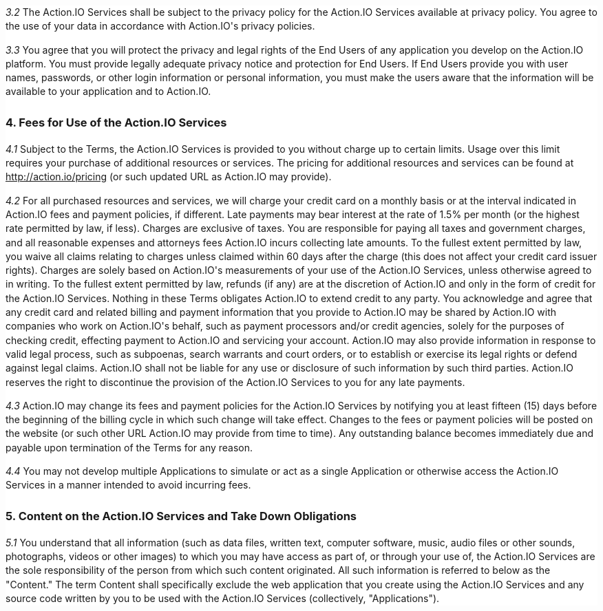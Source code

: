 *3.2* The Action.IO Services shall be subject to the privacy policy for the Action.IO Services available at privacy policy. You agree to the use of your data in accordance with Action.IO's privacy policies.

*3.3* You agree that you will protect the privacy and legal rights of the End Users of any application you develop on the Action.IO platform. You must provide legally adequate privacy notice and protection for End Users. If End Users provide you with user names, passwords, or other login information or personal information, you must make the users aware that the information will be available to your application and to Action.IO.

### 4. Fees for Use of the Action.IO Services

*4.1* Subject to the Terms, the Action.IO Services is provided to you without charge up to certain limits. Usage over this limit requires your purchase of additional resources or services. The pricing for additional resources and services can be found at http://action.io/pricing (or such updated URL as Action.IO may provide).

*4.2* For all purchased resources and services, we will charge your credit card on a monthly basis or at the interval indicated in Action.IO fees and payment policies, if different. Late payments may bear interest at the rate of 1.5% per month (or the highest rate permitted by law, if less). Charges are exclusive of taxes. You are responsible for paying all taxes and government charges, and all reasonable expenses and attorneys fees Action.IO incurs collecting late amounts. To the fullest extent permitted by law, you waive all claims relating to charges unless claimed within 60 days after the charge (this does not affect your credit card issuer rights). Charges are solely based on Action.IO's measurements of your use of the Action.IO Services, unless otherwise agreed to in writing. To the fullest extent permitted by law, refunds (if any) are at the discretion of Action.IO and only in the form of credit for the Action.IO Services. Nothing in these Terms obligates Action.IO to extend credit to any party. You acknowledge and agree that any credit card and related billing and payment information that you provide to Action.IO may be shared by Action.IO with companies who work on Action.IO's behalf, such as payment processors and/or credit agencies, solely for the purposes of checking credit, effecting payment to Action.IO and servicing your account. Action.IO may also provide information in response to valid legal process, such as subpoenas, search warrants and court orders, or to establish or exercise its legal rights or defend against legal claims. Action.IO shall not be liable for any use or disclosure of such information by such third parties. Action.IO reserves the right to discontinue the provision of the Action.IO Services to you for any late payments.

*4.3* Action.IO may change its fees and payment policies for the Action.IO Services by notifying you at least fifteen (15) days before the beginning of the billing cycle in which such change will take effect. Changes to the fees or payment policies will be posted on the website (or such other URL Action.IO may provide from time to time). Any outstanding balance becomes immediately due and payable upon termination of the Terms for any reason.

*4.4* You may not develop multiple Applications to simulate or act as a single Application or otherwise access the Action.IO Services in a manner intended to avoid incurring fees.

### 5. Content on the Action.IO Services and Take Down Obligations

*5.1* You understand that all information (such as data files, written text, computer software, music, audio files or other sounds, photographs, videos or other images) to which you may have access as part of, or through your use of, the Action.IO Services are the sole responsibility of the person from which such content originated. All such information is referred to below as the "Content." The term Content shall specifically exclude the web application that you create using the Action.IO Services and any source code written by you to be used with the Action.IO Services (collectively, "Applications").

